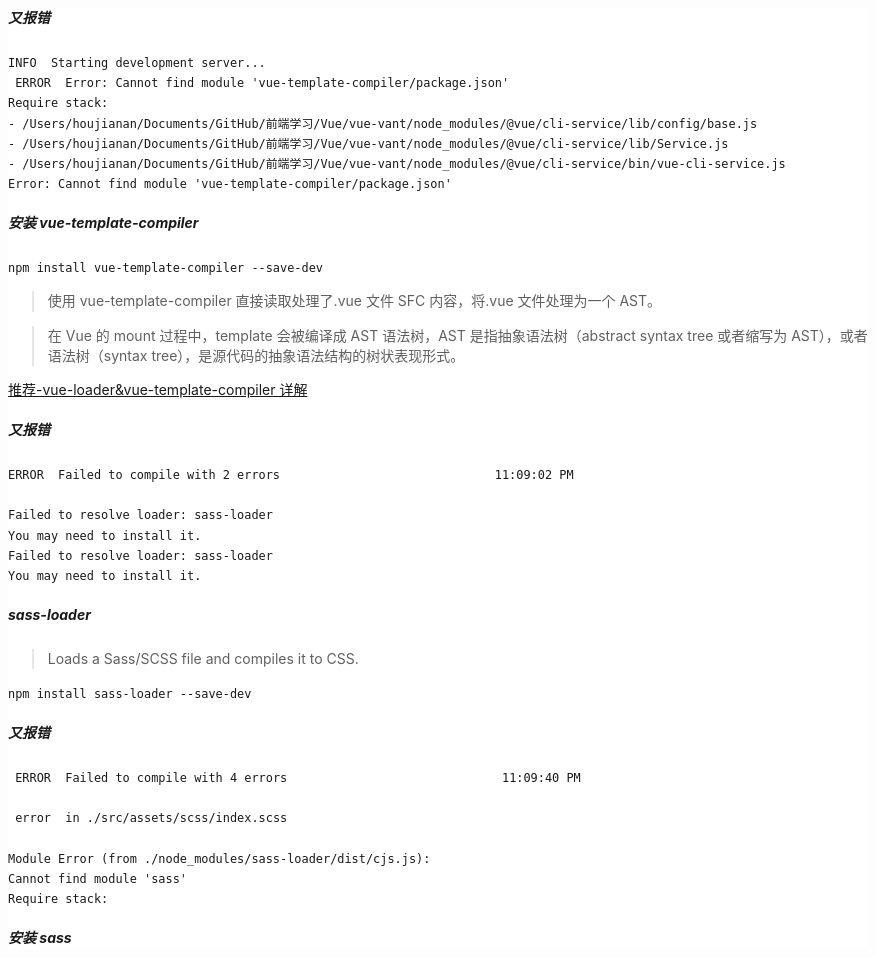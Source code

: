 ##### 又报错

```
INFO  Starting development server...
 ERROR  Error: Cannot find module 'vue-template-compiler/package.json'
Require stack:
- /Users/houjianan/Documents/GitHub/前端学习/Vue/vue-vant/node_modules/@vue/cli-service/lib/config/base.js
- /Users/houjianan/Documents/GitHub/前端学习/Vue/vue-vant/node_modules/@vue/cli-service/lib/Service.js
- /Users/houjianan/Documents/GitHub/前端学习/Vue/vue-vant/node_modules/@vue/cli-service/bin/vue-cli-service.js
Error: Cannot find module 'vue-template-compiler/package.json'
```

##### 安装 vue-template-compiler

`npm install vue-template-compiler --save-dev`

> 使用 vue-template-compiler 直接读取处理了.vue 文件 SFC 内容，将.vue 文件处理为一个 AST。

> 在 Vue 的 mount 过程中，template 会被编译成 AST 语法树，AST 是指抽象语法树（abstract syntax tree 或者缩写为 AST），或者语法树（syntax tree），是源代码的抽象语法结构的树状表现形式。

[推荐-vue-loader&vue-template-compiler 详解](https://zhuanlan.zhihu.com/p/114239056)

##### 又报错

```
ERROR  Failed to compile with 2 errors                              11:09:02 PM

Failed to resolve loader: sass-loader
You may need to install it.
Failed to resolve loader: sass-loader
You may need to install it.

```

##### sass-loader

> Loads a Sass/SCSS file and compiles it to CSS.

`npm install sass-loader --save-dev`

##### 又报错

```
 ERROR  Failed to compile with 4 errors                              11:09:40 PM

 error  in ./src/assets/scss/index.scss

Module Error (from ./node_modules/sass-loader/dist/cjs.js):
Cannot find module 'sass'
Require stack:
```

##### 安装 sass
